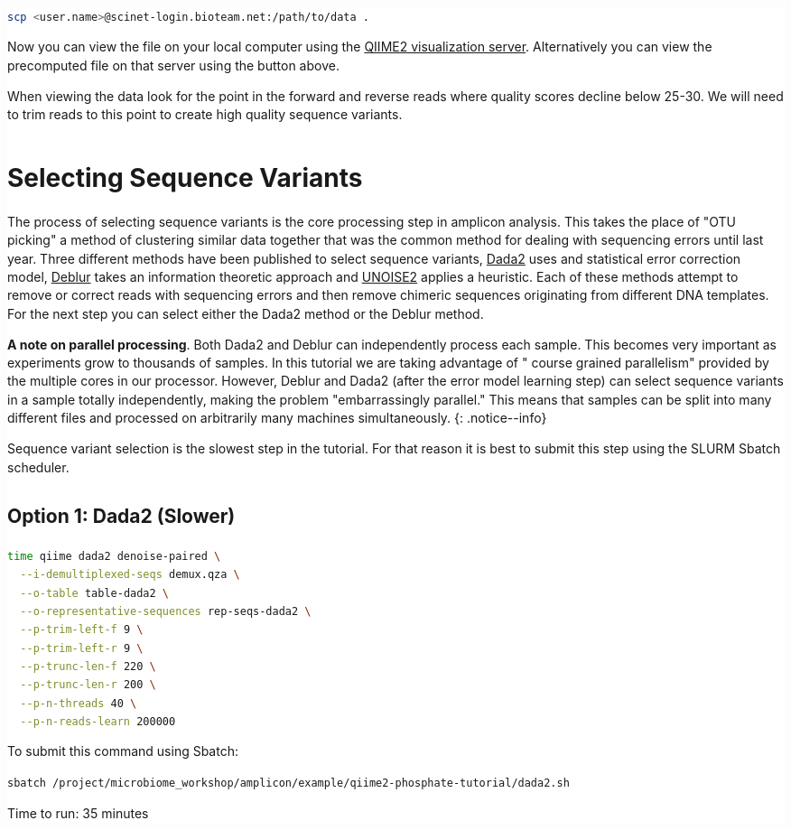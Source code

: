 ```bash
scp <user.name>@scinet-login.bioteam.net:/path/to/data .
```

Now you can view the file on your local computer using the [QIIME2 visualization server](https://view.qiime2.org).  Alternatively you can view the precomputed file on that server using the button above.

When viewing the data look for the point in the forward and reverse reads where quality scores decline below 25-30. We will need to trim reads to this point to create high quality sequence variants.

# Selecting Sequence Variants

The process of selecting sequence variants is the core processing step in amplicon analysis. This takes the place of "OTU picking" a method of clustering similar data together that was the common method for dealing with sequencing errors until last year.  Three different methods have been published to select sequence variants, [Dada2](https://dx.doi.org/10.1038/nmeth.3869) uses and statistical error correction model, [Deblur](https://dx.doi.org/10.1128/mSystems.00191-16) takes an information theoretic approach and [UNOISE2](https://doi.org/10.1101/081257) applies a heuristic. Each of these methods attempt to remove or correct reads with sequencing errors and then remove chimeric sequences originating from different DNA templates.
For the next step you can select either the Dada2 method or the Deblur method.

**A note on parallel processing**. Both Dada2 and Deblur can independently process each sample. This becomes very important as experiments grow to thousands of samples. In this tutorial we are taking advantage of " course grained parallelism" provided by the multiple cores in our processor. However, Deblur and Dada2 (after the error model learning step) can select sequence variants in a sample totally independently, making the problem "embarrassingly parallel." This means that samples can be split into many different files and processed on arbitrarily many machines simultaneously.
{: .notice--info}

Sequence variant selection is the slowest step in the tutorial. For that reason it is best to submit this step using the SLURM Sbatch scheduler.

## Option 1: Dada2 (Slower)

```bash
time qiime dada2 denoise-paired \
  --i-demultiplexed-seqs demux.qza \
  --o-table table-dada2 \
  --o-representative-sequences rep-seqs-dada2 \
  --p-trim-left-f 9 \
  --p-trim-left-r 9 \
  --p-trunc-len-f 220 \
  --p-trunc-len-r 200 \
  --p-n-threads 40 \
  --p-n-reads-learn 200000
```
To submit this command using Sbatch:
```bash
sbatch /project/microbiome_workshop/amplicon/example/qiime2-phosphate-tutorial/dada2.sh
```
Time to run: 35 minutes
